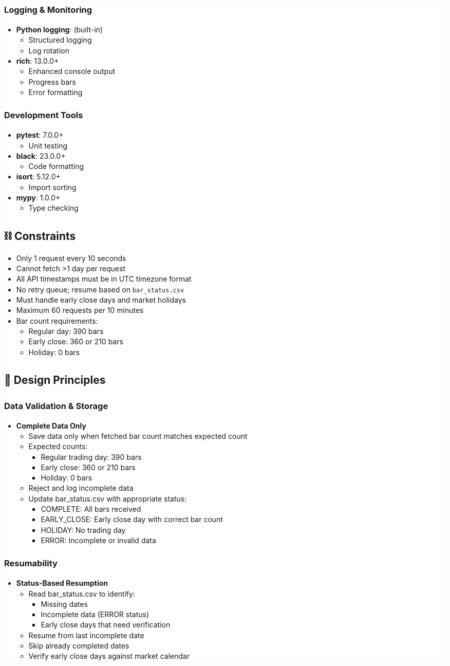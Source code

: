 ### Logging & Monitoring
- **Python logging**: (built-in)
  * Structured logging
  * Log rotation
- **rich**: 13.0.0+
  * Enhanced console output
  * Progress bars
  * Error formatting

### Development Tools
- **pytest**: 7.0.0+
  * Unit testing
- **black**: 23.0.0+
  * Code formatting
- **isort**: 5.12.0+
  * Import sorting
- **mypy**: 1.0.0+
  * Type checking

## ⛓️ Constraints

- Only 1 request every 10 seconds
- Cannot fetch >1 day per request
- All API timestamps must be in UTC timezone format
- No retry queue; resume based on `bar_status.csv`
- Must handle early close days and market holidays
- Maximum 60 requests per 10 minutes
- Bar count requirements:
  * Regular day: 390 bars
  * Early close: 360 or 210 bars
  * Holiday: 0 bars

## 🧭 Design Principles

### Data Validation & Storage
- **Complete Data Only**
  * Save data only when fetched bar count matches expected count
  * Expected counts:
    * Regular trading day: 390 bars
    * Early close: 360 or 210 bars
    * Holiday: 0 bars
  * Reject and log incomplete data
  * Update bar_status.csv with appropriate status:
    * COMPLETE: All bars received
    * EARLY_CLOSE: Early close day with correct bar count
    * HOLIDAY: No trading day
    * ERROR: Incomplete or invalid data

### Resumability
- **Status-Based Resumption**
  * Read bar_status.csv to identify:
    * Missing dates
    * Incomplete data (ERROR status)
    * Early close days that need verification
  * Resume from last incomplete date
  * Skip already completed dates
  * Verify early close days against market calendar
